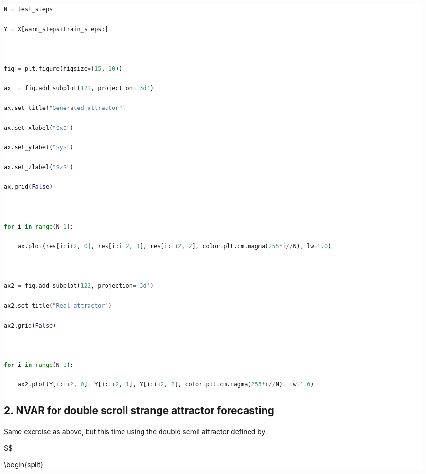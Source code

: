 ```python
N = test_steps

Y = X[warm_steps+train_steps:]



fig = plt.figure(figsize=(15, 10))

ax  = fig.add_subplot(121, projection='3d')

ax.set_title("Generated attractor")

ax.set_xlabel("$x$")

ax.set_ylabel("$y$")

ax.set_zlabel("$z$")

ax.grid(False)



for i in range(N-1):

    ax.plot(res[i:i+2, 0], res[i:i+2, 1], res[i:i+2, 2], color=plt.cm.magma(255*i//N), lw=1.0)



ax2 = fig.add_subplot(122, projection='3d')

ax2.set_title("Real attractor")

ax2.grid(False)



for i in range(N-1):

    ax2.plot(Y[i:i+2, 0], Y[i:i+2, 1], Y[i:i+2, 2], color=plt.cm.magma(255*i//N), lw=1.0)
```

## 2. NVAR for double scroll strange attractor forecasting



Same exercise as above, but this time using the double scroll attractor defined by:



$$

\begin{split}
